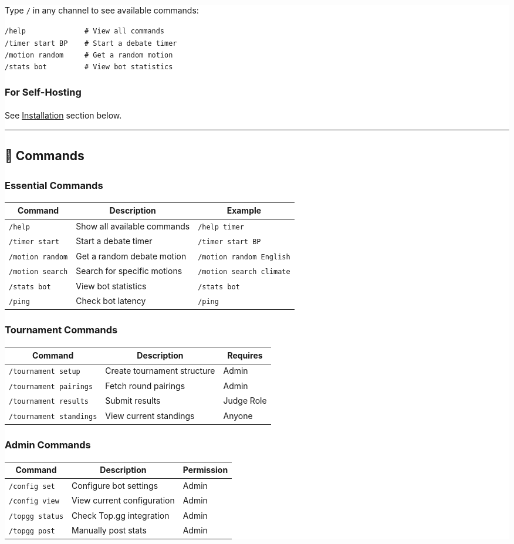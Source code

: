    Type `/` in any channel to see available commands:
   ```
   /help              # View all commands
   /timer start BP    # Start a debate timer
   /motion random     # Get a random motion
   /stats bot         # View bot statistics
   ```

### For Self-Hosting

See [Installation](#installation) section below.

---

## 📖 Commands

### Essential Commands

| Command | Description | Example |
|---------|-------------|---------|
| `/help` | Show all available commands | `/help timer` |
| `/timer start` | Start a debate timer | `/timer start BP` |
| `/motion random` | Get a random debate motion | `/motion random English` |
| `/motion search` | Search for specific motions | `/motion search climate` |
| `/stats bot` | View bot statistics | `/stats bot` |
| `/ping` | Check bot latency | `/ping` |

### Tournament Commands

| Command | Description | Requires |
|---------|-------------|----------|
| `/tournament setup` | Create tournament structure | Admin |
| `/tournament pairings` | Fetch round pairings | Admin |
| `/tournament results` | Submit results | Judge Role |
| `/tournament standings` | View current standings | Anyone |

### Admin Commands

| Command | Description | Permission |
|---------|-------------|------------|
| `/config set` | Configure bot settings | Admin |
| `/config view` | View current configuration | Admin |
| `/topgg status` | Check Top.gg integration | Admin |
| `/topgg post` | Manually post stats | Admin |
